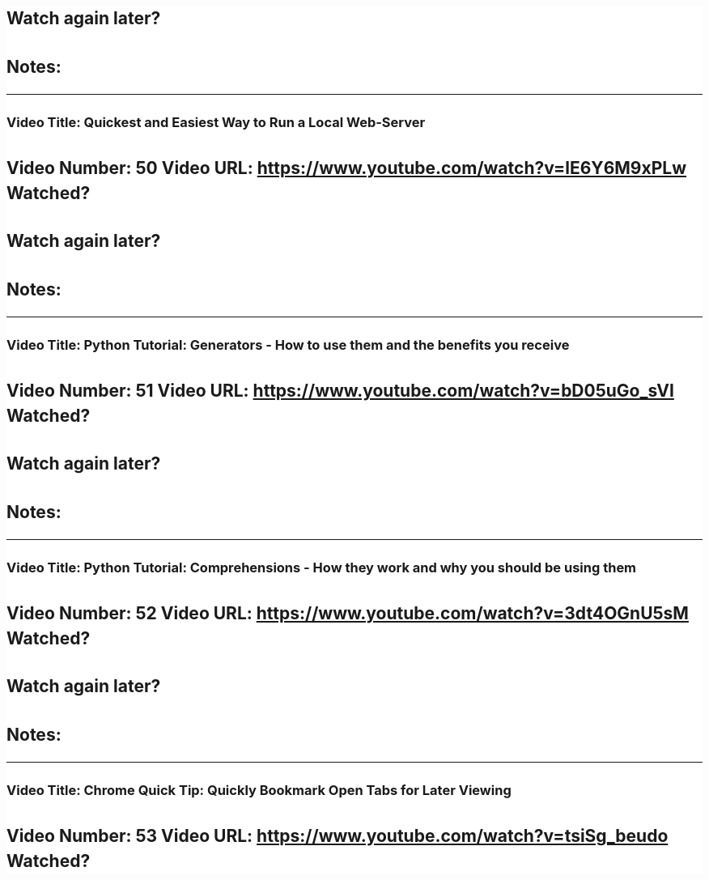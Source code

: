 Watch again later?
- 

Notes:
- 

***************************************************************************
### Video Title:  Quickest and Easiest Way to Run a Local Web-Server
Video Number: 50
Video URL:    https://www.youtube.com/watch?v=lE6Y6M9xPLw
Watched?
- 

Watch again later?
- 

Notes:
- 

***************************************************************************
### Video Title:  Python Tutorial: Generators - How to use them and the benefits you receive
Video Number: 51
Video URL:    https://www.youtube.com/watch?v=bD05uGo_sVI
Watched?
- 

Watch again later?
- 

Notes:
- 

***************************************************************************
### Video Title:  Python Tutorial: Comprehensions - How they work and why you should be using them
Video Number: 52
Video URL:    https://www.youtube.com/watch?v=3dt4OGnU5sM
Watched?
- 

Watch again later?
- 

Notes:
- 

***************************************************************************
### Video Title:  Chrome Quick Tip: Quickly Bookmark Open Tabs for Later Viewing
Video Number: 53
Video URL:    https://www.youtube.com/watch?v=tsiSg_beudo
Watched?
- 
